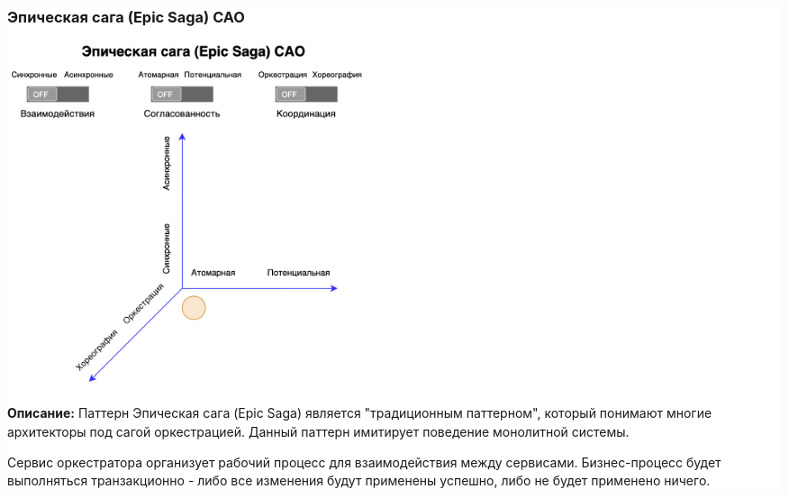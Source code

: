 ### Эпическая сага (Epic Saga) САО

<img src="images/epicSaga.jpg" width="400">

<b>Описание:</b> Паттерн Эпическая сага (Epic Saga) является "традиционным паттерном",
который понимают многие архитекторы под сагой оркестрацией. Данный паттерн имитирует поведение монолитной системы.

Сервис оркестратора организует рабочий процесс для взаимодействия между сервисами. Бизнес-процесс будет выполняться
транзакционно - либо все изменения будут применены успешно, либо не будет применено ничего.
